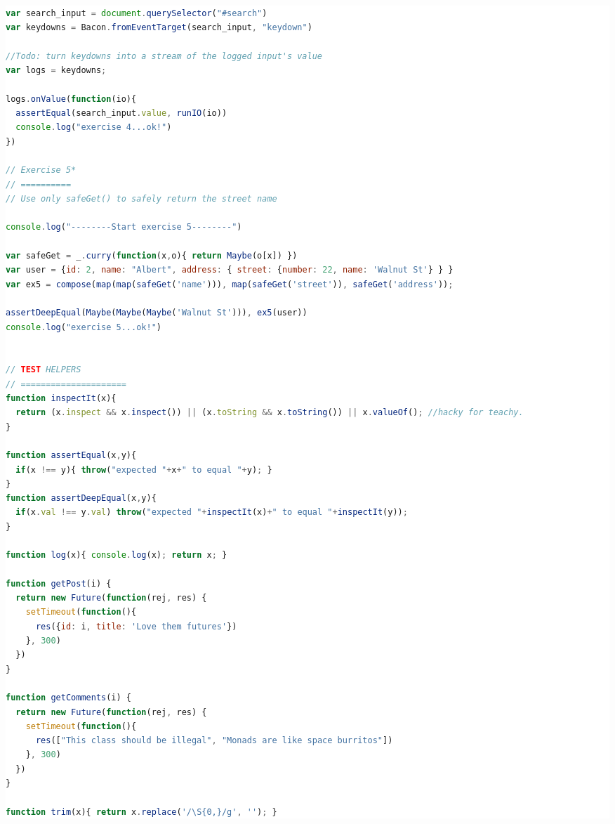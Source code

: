 ```js
var search_input = document.querySelector("#search")
var keydowns = Bacon.fromEventTarget(search_input, "keydown")

//Todo: turn keydowns into a stream of the logged input's value
var logs = keydowns;

logs.onValue(function(io){
  assertEqual(search_input.value, runIO(io))
  console.log("exercise 4...ok!")
})

// Exercise 5*
// ==========
// Use only safeGet() to safely return the street name

console.log("--------Start exercise 5--------")

var safeGet = _.curry(function(x,o){ return Maybe(o[x]) })
var user = {id: 2, name: "Albert", address: { street: {number: 22, name: 'Walnut St'} } }
var ex5 = compose(map(map(safeGet('name'))), map(safeGet('street')), safeGet('address'));

assertDeepEqual(Maybe(Maybe(Maybe('Walnut St'))), ex5(user))
console.log("exercise 5...ok!")


// TEST HELPERS
// =====================
function inspectIt(x){
  return (x.inspect && x.inspect()) || (x.toString && x.toString()) || x.valueOf(); //hacky for teachy.
}

function assertEqual(x,y){
  if(x !== y){ throw("expected "+x+" to equal "+y); }
}
function assertDeepEqual(x,y){
  if(x.val !== y.val) throw("expected "+inspectIt(x)+" to equal "+inspectIt(y));
}

function log(x){ console.log(x); return x; }

function getPost(i) {
  return new Future(function(rej, res) {
    setTimeout(function(){
      res({id: i, title: 'Love them futures'})  
    }, 300)
  })
}

function getComments(i) {
  return new Future(function(rej, res) {
    setTimeout(function(){
      res(["This class should be illegal", "Monads are like space burritos"])
    }, 300)
  })
}

function trim(x){ return x.replace('/\S{0,}/g', ''); }
```

